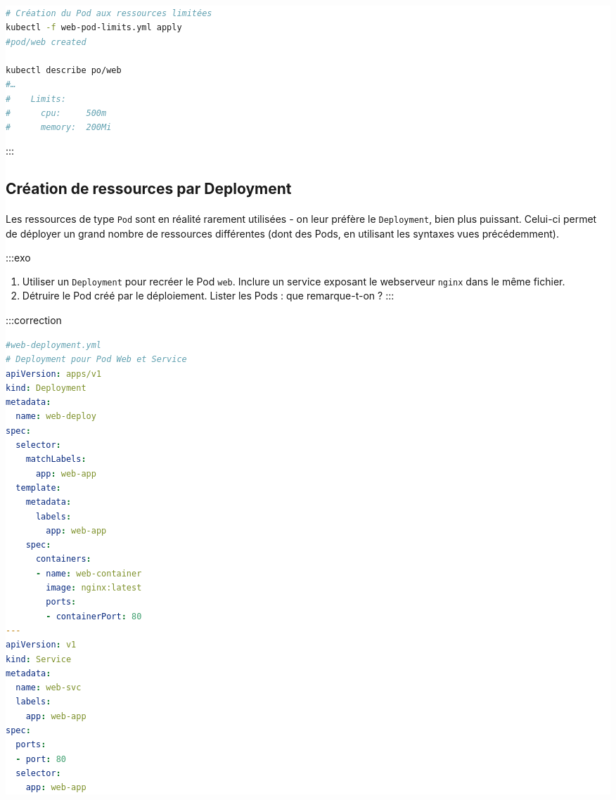 ```yaml
```

```sh
# Création du Pod aux ressources limitées
kubectl -f web-pod-limits.yml apply
#pod/web created

kubectl describe po/web
#…
#    Limits:
#      cpu:     500m
#      memory:  200Mi
```
:::

## Création de ressources par Deployment

Les ressources de type `Pod` sont en réalité rarement utilisées - on leur préfère le `Deployment`, bien plus puissant. Celui-ci permet de déployer un grand nombre de ressources différentes (dont des Pods, en utilisant les syntaxes vues précédemment).

:::exo
1. Utiliser un `Deployment` pour recréer le Pod `web`. Inclure un service exposant le webserveur `nginx` dans le même fichier.
2. Détruire le Pod créé par le déploiement. Lister les Pods : que remarque-t-on ?
:::

:::correction
```yaml
#web-deployment.yml 
# Deployment pour Pod Web et Service
apiVersion: apps/v1
kind: Deployment
metadata:
  name: web-deploy
spec:
  selector:
    matchLabels:
      app: web-app
  template:
    metadata:
      labels:
        app: web-app
    spec:
      containers:
      - name: web-container
        image: nginx:latest
        ports:
        - containerPort: 80
---
apiVersion: v1
kind: Service
metadata:
  name: web-svc
  labels:
    app: web-app
spec:
  ports:
  - port: 80
  selector:
    app: web-app
```
